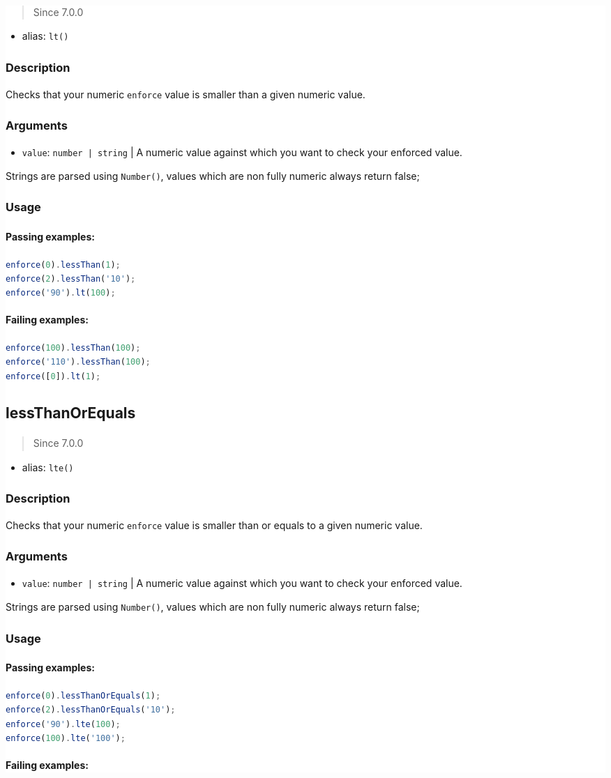 > Since 7.0.0

- alias: `lt()`
### Description
Checks that your numeric `enforce` value is smaller than a given numeric value.

### Arguments
* `value`: `number | string` | A numeric value against which you want to check your enforced value.

Strings are parsed using `Number()`, values which are non fully numeric always return false;

### Usage

#### Passing examples:
```js
enforce(0).lessThan(1);
enforce(2).lessThan('10');
enforce('90').lt(100);
```

#### Failing examples:

```js
enforce(100).lessThan(100);
enforce('110').lessThan(100);
enforce([0]).lt(1);
```


## lessThanOrEquals

> Since 7.0.0

- alias: `lte()`
### Description
Checks that your numeric `enforce` value is smaller than or equals to a given numeric value.

### Arguments
* `value`: `number | string` | A numeric value against which you want to check your enforced value.

Strings are parsed using `Number()`, values which are non fully numeric always return false;

### Usage

#### Passing examples:
```js
enforce(0).lessThanOrEquals(1);
enforce(2).lessThanOrEquals('10');
enforce('90').lte(100);
enforce(100).lte('100');
```

#### Failing examples:
